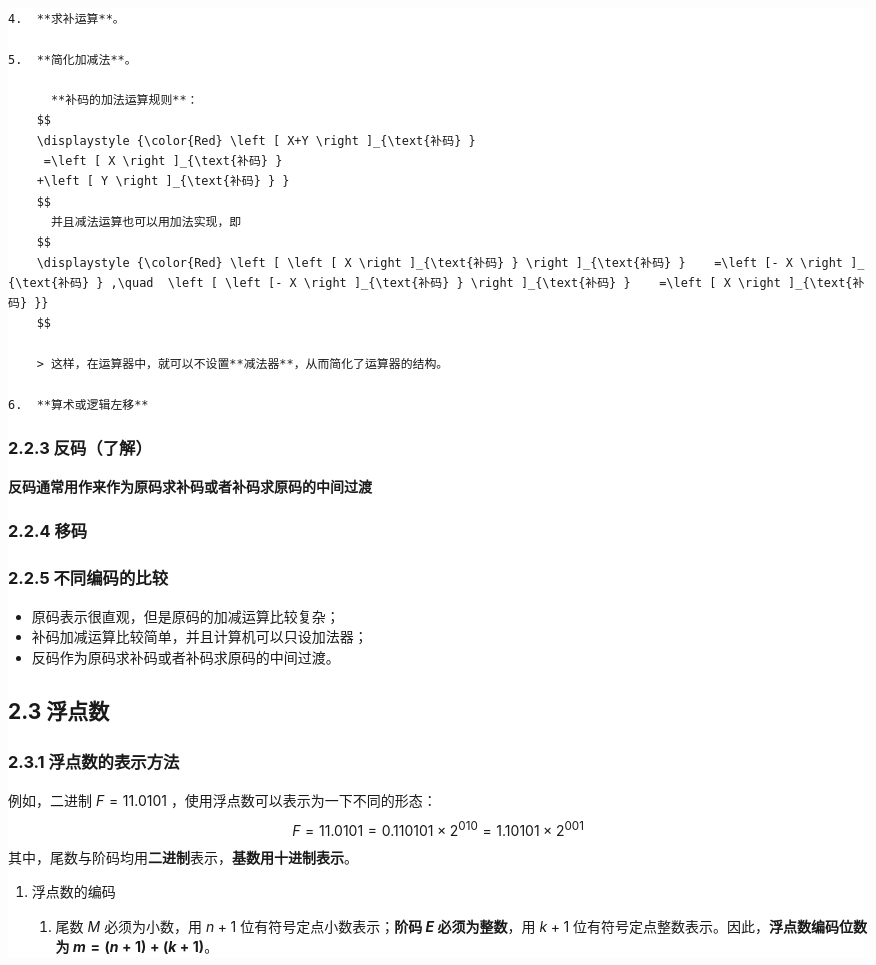     4.  **求补运算**。
    
    5.  **简化加减法**。
    
          **补码的加法运算规则**：
        $$
        \displaystyle {\color{Red} \left [ X+Y \right ]_{\text{补码} } 
         =\left [ X \right ]_{\text{补码} } 
        +\left [ Y \right ]_{\text{补码} } } 
        $$
          并且减法运算也可以用加法实现，即
        $$
        \displaystyle {\color{Red} \left [ \left [ X \right ]_{\text{补码} } \right ]_{\text{补码} }    =\left [- X \right ]_{\text{补码} } ,\quad  \left [ \left [- X \right ]_{\text{补码} } \right ]_{\text{补码} }    =\left [ X \right ]_{\text{补码} }}
        $$
    
        > 这样，在运算器中，就可以不设置**减法器**，从而简化了运算器的结构。
    
    6.  **算术或逻辑左移**



### 2.2.3 反码（了解）

**反码通常用作来作为原码求补码或者补码求原码的中间过渡**



### 2.2.4 移码



### 2.2.5 不同编码的比较

- 原码表示很直观，但是原码的加减运算比较复杂；
- 补码加减运算比较简单，并且计算机可以只设加法器；
- 反码作为原码求补码或者补码求原码的中间过渡。





## 2.3 浮点数

### 2.3.1 浮点数的表示方法

例如，二进制 $\displaystyle F = 11.0101$ ，使用浮点数可以表示为一下不同的形态：
$$
\displaystyle F = 11.0101 = 0.110101\times 2^{010} =1.10101\times 2^{001}
$$
其中，尾数与阶码均用**二进制**表示，**基数用十进制表示**。

1. 浮点数的编码

    1. 尾数 $M$ 必须为小数，用 $n+1$ 位有符号定点小数表示；**阶码 $E$ 必须为整数**，用 $k+1$ 位有符号定点整数表示。因此，**浮点数编码位数为 $m=(n+1)+(k+1)$**。
